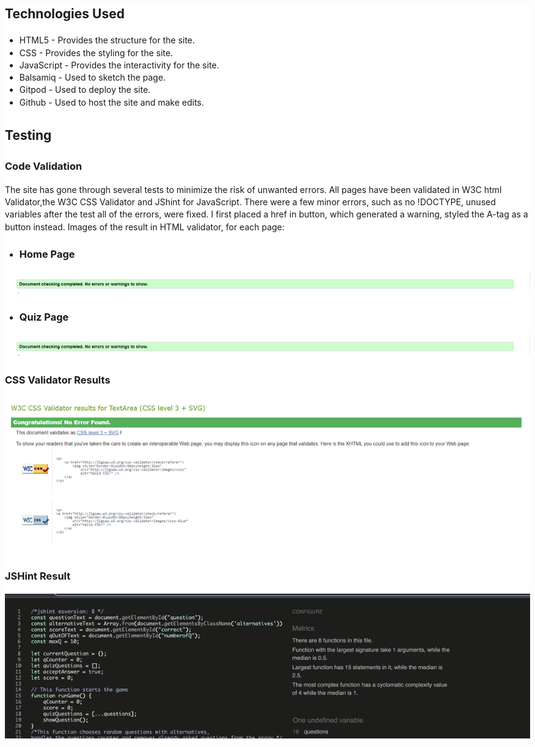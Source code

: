 

## Technologies Used
* HTML5 - Provides the structure for the site. 
* CSS - Provides the styling for the site.
* JavaScript - Provides the interactivity for the site.
* Balsamiq - Used to sketch the page. 
* Gitpod - Used to deploy the site. 
* Github - Used to host the site and make edits. 

## Testing 

### Code Validation

The site has gone through several tests to minimize the risk of unwanted errors. All pages have been validated in W3C html Validator,the W3C CSS Validator and JShint for JavaScript. There were a few minor errors, such as no !DOCTYPE, unused variables after the test all of the errors, were fixed. I first placed a href in button, which generated a warning, styled the A-tag as a button instead. Images of the result in HTML validator, for each page:

* ### Home Page
<img src="assets/images/noerrors.png">

* ### Quiz Page
<img src="assets/images/noerrors.png">
 
 ### CSS Validator Results
<img src="assets/images/cssvalidator.png">

### JSHint Result
<img src="assets/images/jshint.png">
